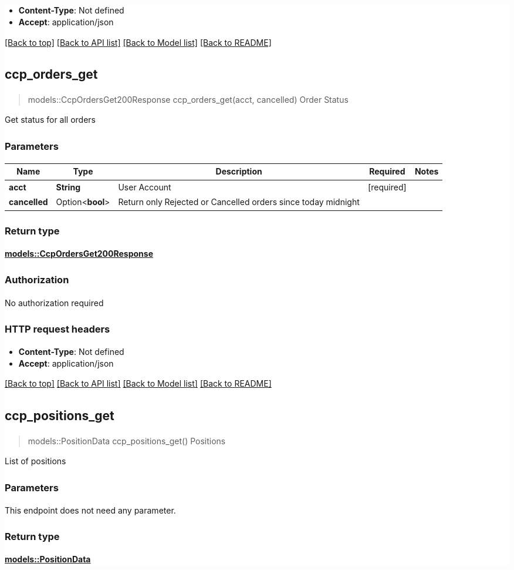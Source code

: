 - **Content-Type**: Not defined
- **Accept**: application/json

[[Back to top]](#) [[Back to API list]](../README.md#documentation-for-api-endpoints) [[Back to Model list]](../README.md#documentation-for-models) [[Back to README]](../README.md)


## ccp_orders_get

> models::CcpOrdersGet200Response ccp_orders_get(acct, cancelled)
Order Status

Get status for all orders

### Parameters


Name | Type | Description  | Required | Notes
------------- | ------------- | ------------- | ------------- | -------------
**acct** | **String** | User Account | [required] |
**cancelled** | Option<**bool**> | Return only Rejected or Cancelled orders since today midnight |  |

### Return type

[**models::CcpOrdersGet200Response**](_ccp_orders_get_200_response.md)

### Authorization

No authorization required

### HTTP request headers

- **Content-Type**: Not defined
- **Accept**: application/json

[[Back to top]](#) [[Back to API list]](../README.md#documentation-for-api-endpoints) [[Back to Model list]](../README.md#documentation-for-models) [[Back to README]](../README.md)


## ccp_positions_get

> models::PositionData ccp_positions_get()
Positions

List of positions

### Parameters

This endpoint does not need any parameter.

### Return type

[**models::PositionData**](position-data.md)

